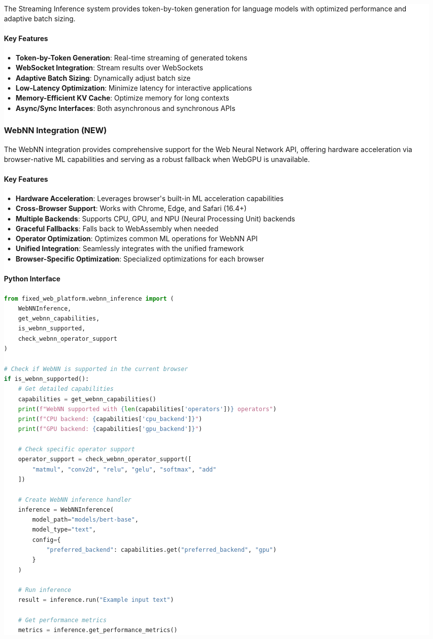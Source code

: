 The Streaming Inference system provides token-by-token generation for language models with optimized performance and adaptive batch sizing.

#### Key Features

- **Token-by-Token Generation**: Real-time streaming of generated tokens
- **WebSocket Integration**: Stream results over WebSockets
- **Adaptive Batch Sizing**: Dynamically adjust batch size
- **Low-Latency Optimization**: Minimize latency for interactive applications
- **Memory-Efficient KV Cache**: Optimize memory for long contexts
- **Async/Sync Interfaces**: Both asynchronous and synchronous APIs

### WebNN Integration (NEW)

The WebNN integration provides comprehensive support for the Web Neural Network API, offering hardware acceleration via browser-native ML capabilities and serving as a robust fallback when WebGPU is unavailable.

#### Key Features

- **Hardware Acceleration**: Leverages browser's built-in ML acceleration capabilities
- **Cross-Browser Support**: Works with Chrome, Edge, and Safari (16.4+)
- **Multiple Backends**: Supports CPU, GPU, and NPU (Neural Processing Unit) backends
- **Graceful Fallbacks**: Falls back to WebAssembly when needed
- **Operator Optimization**: Optimizes common ML operations for WebNN API
- **Unified Integration**: Seamlessly integrates with the unified framework
- **Browser-Specific Optimization**: Specialized optimizations for each browser

#### Python Interface

```python
from fixed_web_platform.webnn_inference import (
    WebNNInference,
    get_webnn_capabilities,
    is_webnn_supported,
    check_webnn_operator_support
)

# Check if WebNN is supported in the current browser
if is_webnn_supported():
    # Get detailed capabilities
    capabilities = get_webnn_capabilities()
    print(f"WebNN supported with {len(capabilities['operators'])} operators")
    print(f"CPU backend: {capabilities['cpu_backend']}")
    print(f"GPU backend: {capabilities['gpu_backend']}")
    
    # Check specific operator support
    operator_support = check_webnn_operator_support([
        "matmul", "conv2d", "relu", "gelu", "softmax", "add"
    ])
    
    # Create WebNN inference handler
    inference = WebNNInference(
        model_path="models/bert-base",
        model_type="text",
        config={
            "preferred_backend": capabilities.get("preferred_backend", "gpu")
        }
    )
    
    # Run inference
    result = inference.run("Example input text")
    
    # Get performance metrics
    metrics = inference.get_performance_metrics()
```